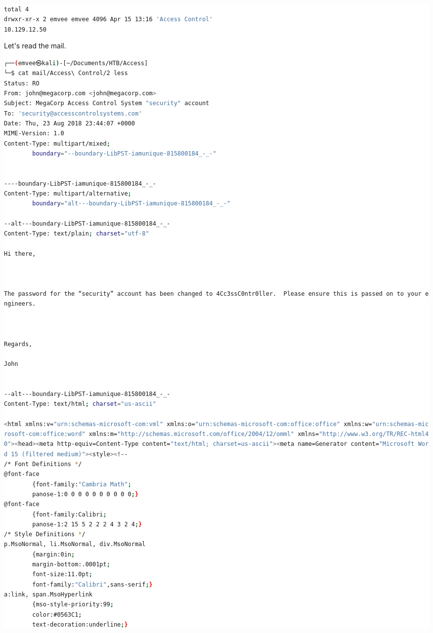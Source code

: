 ```bash
total 4
drwxr-xr-x 2 emvee emvee 4096 Apr 15 13:16 'Access Control'
10.129.12.50
```
Let's read the mail.
```bash
┌──(emvee㉿kali)-[~/Documents/HTB/Access]
└─$ cat mail/Access\ Control/2 less
Status: RO
From: john@megacorp.com <john@megacorp.com>
Subject: MegaCorp Access Control System "security" account
To: 'security@accesscontrolsystems.com'
Date: Thu, 23 Aug 2018 23:44:07 +0000
MIME-Version: 1.0
Content-Type: multipart/mixed;
        boundary="--boundary-LibPST-iamunique-815800184_-_-"


----boundary-LibPST-iamunique-815800184_-_-
Content-Type: multipart/alternative;
        boundary="alt---boundary-LibPST-iamunique-815800184_-_-"

--alt---boundary-LibPST-iamunique-815800184_-_-
Content-Type: text/plain; charset="utf-8"

Hi there,

 

The password for the “security” account has been changed to 4Cc3ssC0ntr0ller.  Please ensure this is passed on to your engineers.

 

Regards,

John


--alt---boundary-LibPST-iamunique-815800184_-_-
Content-Type: text/html; charset="us-ascii"

<html xmlns:v="urn:schemas-microsoft-com:vml" xmlns:o="urn:schemas-microsoft-com:office:office" xmlns:w="urn:schemas-microsoft-com:office:word" xmlns:m="http://schemas.microsoft.com/office/2004/12/omml" xmlns="http://www.w3.org/TR/REC-html40"><head><meta http-equiv=Content-Type content="text/html; charset=us-ascii"><meta name=Generator content="Microsoft Word 15 (filtered medium)"><style><!--
/* Font Definitions */
@font-face
        {font-family:"Cambria Math";
        panose-1:0 0 0 0 0 0 0 0 0 0;}
@font-face
        {font-family:Calibri;
        panose-1:2 15 5 2 2 2 4 3 2 4;}
/* Style Definitions */
p.MsoNormal, li.MsoNormal, div.MsoNormal
        {margin:0in;
        margin-bottom:.0001pt;
        font-size:11.0pt;
        font-family:"Calibri",sans-serif;}
a:link, span.MsoHyperlink
        {mso-style-priority:99;
        color:#0563C1;
        text-decoration:underline;}
```